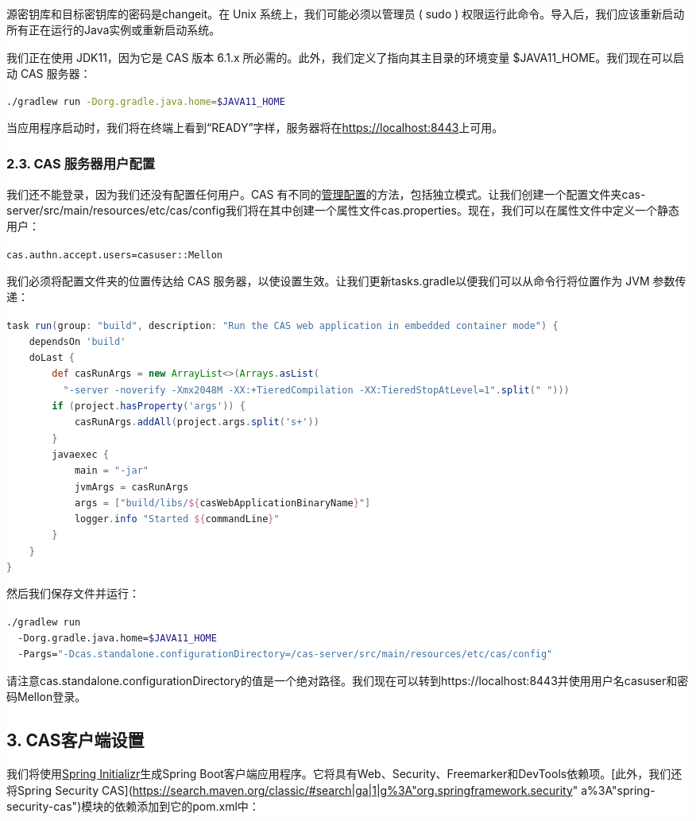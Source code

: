 源密钥库和目标密钥库的密码是changeit。在 Unix 系统上，我们可能必须以管理员 ( sudo ) 权限运行此命令。导入后，我们应该重新启动所有正在运行的Java实例或重新启动系统。

我们正在使用 JDK11，因为它是 CAS 版本 6.1.x 所必需的。此外，我们定义了指向其主目录的环境变量 $JAVA11_HOME。我们现在可以启动 CAS 服务器：

```bash
./gradlew run -Dorg.gradle.java.home=$JAVA11_HOME
```

当应用程序启动时，我们将在终端上看到“READY”字样，服务器将在[https://localhost:8443](https://localhost:8443/)上可用。

### 2.3. CAS 服务器用户配置

我们还不能登录，因为我们还没有配置任何用户。CAS 有不同的[管理配置](https://apereo.github.io/cas/6.1.x/configuration/Configuration-Server-Management.html)的方法，包括独立模式。让我们创建一个配置文件夹cas-server/src/main/resources/etc/cas/config我们将在其中创建一个属性文件cas.properties。现在，我们可以在属性文件中定义一个静态用户：

```plaintext
cas.authn.accept.users=casuser::Mellon
```

我们必须将配置文件夹的位置传达给 CAS 服务器，以使设置生效。让我们更新tasks.gradle以便我们可以从命令行将位置作为 JVM 参数传递：

```groovy
task run(group: "build", description: "Run the CAS web application in embedded container mode") {
    dependsOn 'build'
    doLast {
        def casRunArgs = new ArrayList<>(Arrays.asList(
          "-server -noverify -Xmx2048M -XX:+TieredCompilation -XX:TieredStopAtLevel=1".split(" ")))
        if (project.hasProperty('args')) {
            casRunArgs.addAll(project.args.split('s+'))
        }
        javaexec {
            main = "-jar"
            jvmArgs = casRunArgs
            args = ["build/libs/${casWebApplicationBinaryName}"]
            logger.info "Started ${commandLine}"
        }
    }
}
```

然后我们保存文件并运行：

```bash
./gradlew run
  -Dorg.gradle.java.home=$JAVA11_HOME
  -Pargs="-Dcas.standalone.configurationDirectory=/cas-server/src/main/resources/etc/cas/config"
```

请注意cas.standalone.configurationDirectory的值是一个绝对路径。我们现在可以转到https://localhost:8443并使用用户名casuser和密码Mellon登录。

## 3. CAS客户端设置

我们将使用[Spring Initializr](https://start.spring.io/)生成Spring Boot客户端应用程序。它将具有Web、Security、Freemarker和DevTools依赖项。[此外，我们还将Spring Security CAS](https://search.maven.org/classic/#search|ga|1|g%3A"org.springframework.security" a%3A"spring-security-cas")模块的依赖添加到它的pom.xml中：
